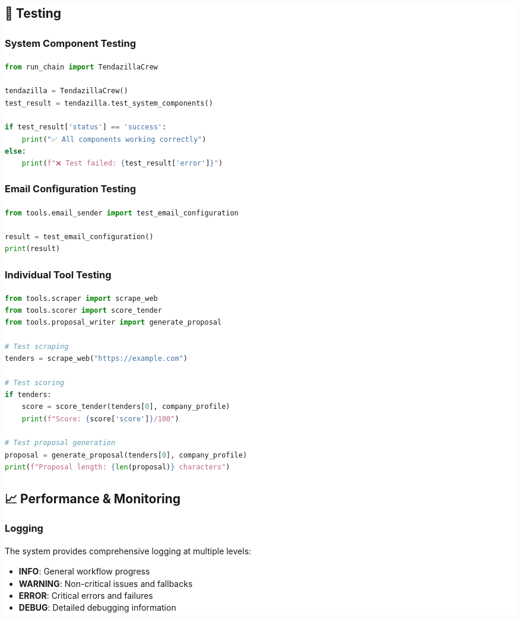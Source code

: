 ## 🧪 Testing

### **System Component Testing**
```python
from run_chain import TendazillaCrew

tendazilla = TendazillaCrew()
test_result = tendazilla.test_system_components()

if test_result['status'] == 'success':
    print("✅ All components working correctly")
else:
    print(f"❌ Test failed: {test_result['error']}")
```

### **Email Configuration Testing**
```python
from tools.email_sender import test_email_configuration

result = test_email_configuration()
print(result)
```

### **Individual Tool Testing**
```python
from tools.scraper import scrape_web
from tools.scorer import score_tender
from tools.proposal_writer import generate_proposal

# Test scraping
tenders = scrape_web("https://example.com")

# Test scoring
if tenders:
    score = score_tender(tenders[0], company_profile)
    print(f"Score: {score['score']}/100")

# Test proposal generation
proposal = generate_proposal(tenders[0], company_profile)
print(f"Proposal length: {len(proposal)} characters")
```

## 📈 Performance & Monitoring

### **Logging**
The system provides comprehensive logging at multiple levels:
- **INFO**: General workflow progress
- **WARNING**: Non-critical issues and fallbacks
- **ERROR**: Critical errors and failures
- **DEBUG**: Detailed debugging information
